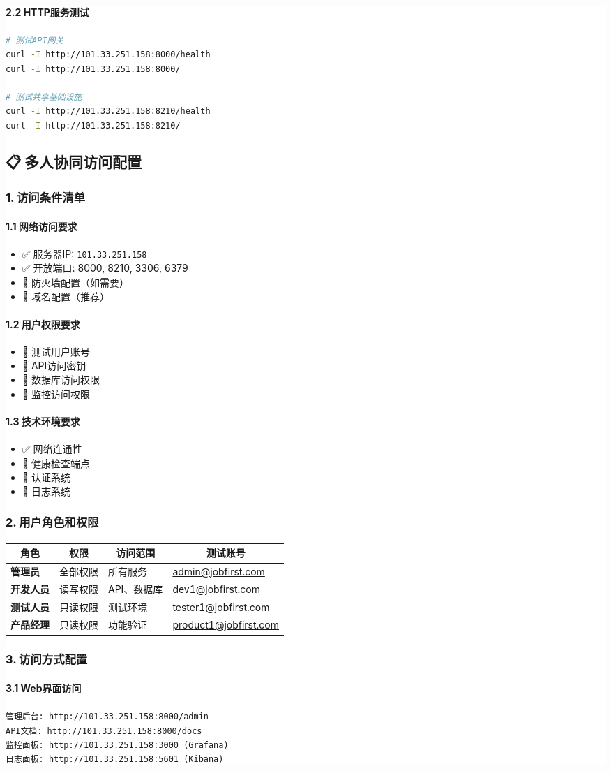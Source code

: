 #### 2.2 HTTP服务测试
```bash
# 测试API网关
curl -I http://101.33.251.158:8000/health
curl -I http://101.33.251.158:8000/

# 测试共享基础设施
curl -I http://101.33.251.158:8210/health
curl -I http://101.33.251.158:8210/
```

## 📋 **多人协同访问配置**

### 1. **访问条件清单**

#### 1.1 网络访问要求
- ✅ 服务器IP: `101.33.251.158`
- ✅ 开放端口: 8000, 8210, 3306, 6379
- 🔄 防火墙配置（如需要）
- 🔄 域名配置（推荐）

#### 1.2 用户权限要求
- 🔄 测试用户账号
- 🔄 API访问密钥
- 🔄 数据库访问权限
- 🔄 监控访问权限

#### 1.3 技术环境要求
- ✅ 网络连通性
- 🔄 健康检查端点
- 🔄 认证系统
- 🔄 日志系统

### 2. **用户角色和权限**

| 角色 | 权限 | 访问范围 | 测试账号 |
|------|------|----------|----------|
| **管理员** | 全部权限 | 所有服务 | admin@jobfirst.com |
| **开发人员** | 读写权限 | API、数据库 | dev1@jobfirst.com |
| **测试人员** | 只读权限 | 测试环境 | tester1@jobfirst.com |
| **产品经理** | 只读权限 | 功能验证 | product1@jobfirst.com |

### 3. **访问方式配置**

#### 3.1 Web界面访问
```
管理后台: http://101.33.251.158:8000/admin
API文档: http://101.33.251.158:8000/docs
监控面板: http://101.33.251.158:3000 (Grafana)
日志面板: http://101.33.251.158:5601 (Kibana)
```

